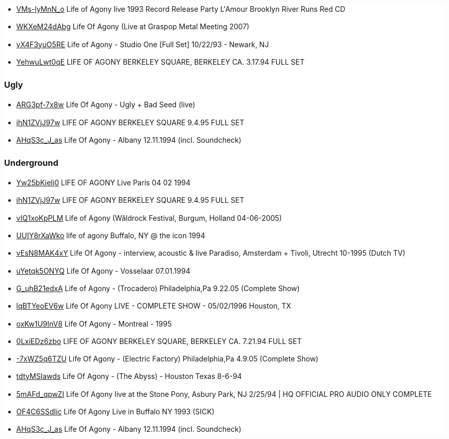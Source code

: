 - [VMs-lyMnN_o](https://youtu.be/VMs-lyMnN_o?t=717s) Life of Agony live 1993 Record Release Party L'Amour Brooklyn River Runs Red CD

- [WKXeM24dAbg](https://youtu.be/WKXeM24dAbg?t=2407s) Life Of Agony (Live at Graspop Metal Meeting 2007)

- [vX4F3yuO5RE](https://youtu.be/vX4F3yuO5RE?t=536s) Life of Agony - Studio One [Full Set] 10/22/93 - Newark, NJ

- [YehwuLwt0qE](https://youtu.be/YehwuLwt0qE?t=1225s) LIFE OF AGONY BERKELEY SQUARE, BERKELEY CA. 3.17.94 FULL SET

### Ugly
- [ARG3pf-7x8w](https://youtu.be/ARG3pf-7x8w?t=31s) Life Of Agony - Ugly + Bad Seed (live)

- [ihN1ZVjJ97w](https://youtu.be/ihN1ZVjJ97w?t=1874s) LIFE OF AGONY BERKELEY SQUARE 9.4.95 FULL SET

- [AHqS3c_J_as](https://youtu.be/AHqS3c_J_as?t=412s) Life Of Agony - Albany 12.11.1994 (incl. Soundcheck)

### Underground
- [Yw25bKieli0](https://youtu.be/Yw25bKieli0?t=1992s) LIFE OF AGONY Live Paris 04 02 1994

- [ihN1ZVjJ97w](https://youtu.be/ihN1ZVjJ97w?t=806s) LIFE OF AGONY BERKELEY SQUARE 9.4.95 FULL SET

- [vIQ1xoKpPLM](https://youtu.be/vIQ1xoKpPLM?t=2528s) Life of Agony (Wâldrock Festival, Burgum, Holland 04-06-2005)

- [UUIY8rXaWko](https://youtu.be/UUIY8rXaWko?t=1843s) life of agony Buffalo, NY @ the icon 1994

- [vEsN8MAK4xY](https://youtu.be/vEsN8MAK4xY?t=256s) Life Of Agony - interview, acoustic & live Paradiso, Amsterdam + Tivoli, Utrecht 10-1995 (Dutch TV)

- [uYetqk5ONYQ](https://youtu.be/uYetqk5ONYQ?t=1775s) Life Of Agony - Vosselaar 07.01.1994

- [G_uhB21edxA](https://youtu.be/G_uhB21edxA?t=2984s) Life of Agony - (Trocadero) Philadelphia,Pa 9.22.05 (Complete Show)

- [lqBTYeoEV6w](https://youtu.be/lqBTYeoEV6w?t=1617s) Life Of Agony LIVE - COMPLETE SHOW - 05/02/1996 Houston, TX

- [oxKw1U9InV8](https://youtu.be/oxKw1U9InV8?t=918s) Life Of Agony - Montreal - 1995

- [0LxiEDz6zbo](https://youtu.be/0LxiEDz6zbo?t=1695s) LIFE OF AGONY BERKELEY SQUARE, BERKELEY CA. 7.21.94 FULL SET

- [-7xWZ5q6TZU](https://youtu.be/-7xWZ5q6TZU?t=2249s) Life Of Agony - (Electric Factory) Philadelphia,Pa 4.9.05 (Complete Show)

- [tdtyMSIawds](https://youtu.be/tdtyMSIawds?t=1738s) Life Of Agony - (The Abyss) - Houston Texas 8-6-94

- [5mAFd_qpwZI](https://youtu.be/5mAFd_qpwZI?t=1445s) Life Of Agony live at the Stone Pony, Asbury Park, NJ 2/25/94 | HQ OFFICIAL PRO AUDIO ONLY COMPLETE

- [OF4C6SSdIic](https://youtu.be/OF4C6SSdIic?t=1317s) Life Of Agony Live in Buffalo NY 1993 (SICK)

- [AHqS3c_J_as](https://youtu.be/AHqS3c_J_as?t=3329s) Life Of Agony - Albany 12.11.1994 (incl. Soundcheck)
